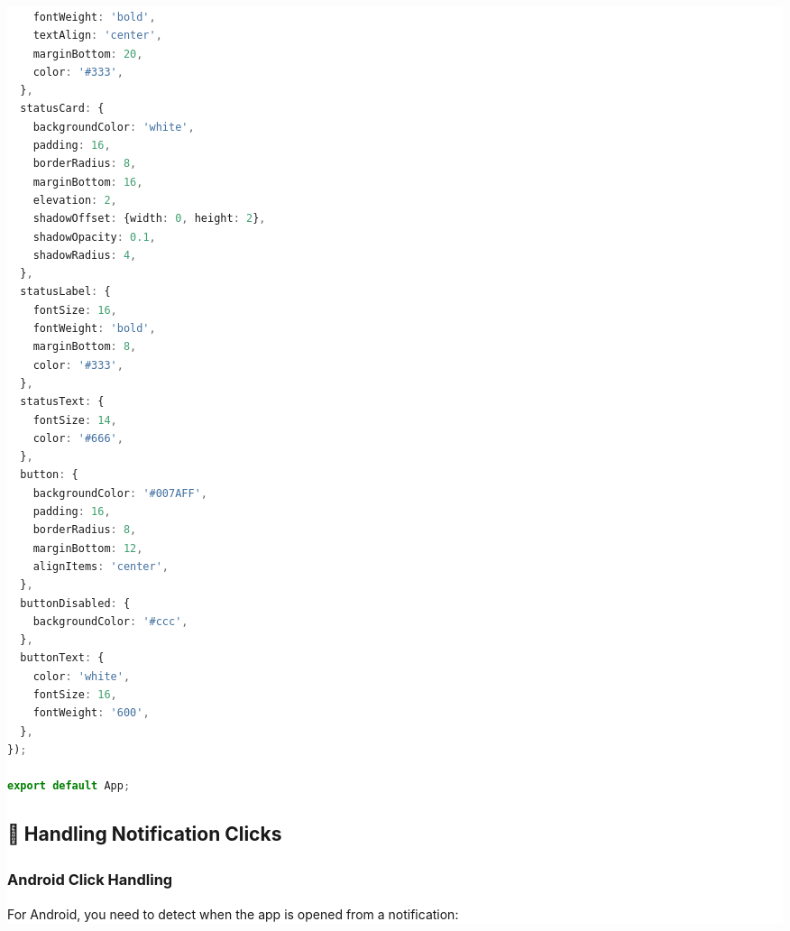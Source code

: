 ```typescript
    fontWeight: 'bold',
    textAlign: 'center',
    marginBottom: 20,
    color: '#333',
  },
  statusCard: {
    backgroundColor: 'white',
    padding: 16,
    borderRadius: 8,
    marginBottom: 16,
    elevation: 2,
    shadowOffset: {width: 0, height: 2},
    shadowOpacity: 0.1,
    shadowRadius: 4,
  },
  statusLabel: {
    fontSize: 16,
    fontWeight: 'bold',
    marginBottom: 8,
    color: '#333',
  },
  statusText: {
    fontSize: 14,
    color: '#666',
  },
  button: {
    backgroundColor: '#007AFF',
    padding: 16,
    borderRadius: 8,
    marginBottom: 12,
    alignItems: 'center',
  },
  buttonDisabled: {
    backgroundColor: '#ccc',
  },
  buttonText: {
    color: 'white',
    fontSize: 16,
    fontWeight: '600',
  },
});

export default App;
```

## 📱 Handling Notification Clicks

### Android Click Handling

For Android, you need to detect when the app is opened from a notification:
